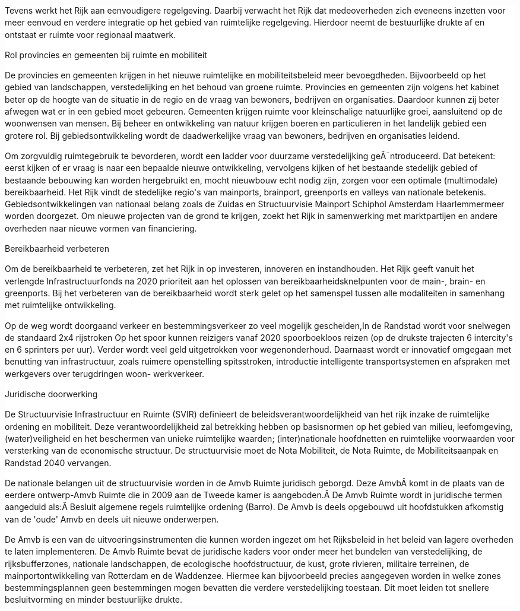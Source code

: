 Tevens werkt het Rijk aan eenvoudigere regelgeving. Daarbij verwacht het Rijk dat medeoverheden zich eveneens inzetten voor meer eenvoud en verdere integratie op het gebied van ruimtelijke regelgeving. Hierdoor neemt de bestuurlijke drukte af en ontstaat er ruimte voor regionaal maatwerk.

Rol provincies en gemeenten bij ruimte en mobiliteit

De provincies en gemeenten krijgen in het nieuwe ruimtelijke en mobiliteitsbeleid meer bevoegdheden. Bijvoorbeeld op het gebied van landschappen, verstedelijking en het behoud van groene ruimte. Provincies en gemeenten zijn volgens het kabinet beter op de hoogte van de situatie in de regio en de vraag van bewoners, bedrijven en organisaties. Daardoor kunnen zij beter afwegen wat er in een gebied moet gebeuren. Gemeenten krijgen ruimte voor kleinschalige natuurlijke groei, aansluitend op de woonwensen van mensen. Bij beheer en ontwikkeling van natuur krijgen boeren en particulieren in het landelijk gebied een grotere rol. Bij gebiedsontwikkeling wordt de daadwerkelijke vraag van bewoners, bedrijven en organisaties leidend.

Om zorgvuldig ruimtegebruik te bevorderen, wordt een ladder voor duurzame verstedelijking geÃ¯ntroduceerd. Dat betekent: eerst kijken of er vraag is naar een bepaalde nieuwe ontwikkeling, vervolgens kijken of het bestaande stedelijk gebied of bestaande bebouwing kan worden hergebruikt en, mocht nieuwbouw echt nodig zijn, zorgen voor een optimale (multimodale) bereikbaarheid. Het Rijk vindt de stedelijke regio's van mainports, brainport, greenports en valleys van nationale betekenis. Gebiedsontwikkelingen van nationaal belang zoals de Zuidas en Structuurvisie Mainport Schiphol Amsterdam Haarlemmermeer worden doorgezet. Om nieuwe projecten van de grond te krijgen, zoekt het Rijk in samenwerking met marktpartijen en andere overheden naar nieuwe vormen van financiering.

Bereikbaarheid verbeteren

Om de bereikbaarheid te verbeteren, zet het Rijk in op investeren, innoveren en instandhouden. Het Rijk geeft vanuit het verlengde Infrastructuurfonds na 2020 prioriteit aan het oplossen van bereikbaarheidsknelpunten voor de main\-, brain\- en greenports. Bij het verbeteren van de bereikbaarheid wordt sterk gelet op het samenspel tussen alle modaliteiten in samenhang met ruimtelijke ontwikkeling.

Op de weg wordt doorgaand verkeer en bestemmingsverkeer zo veel mogelijk gescheiden,In de Randstad wordt voor snelwegen de standaard 2x4 rijstroken Op het spoor kunnen reizigers vanaf 2020 spoorboekloos reizen (op de drukste trajecten 6 intercity's en 6 sprinters per uur). Verder wordt veel geld uitgetrokken voor wegenonderhoud. Daarnaast wordt er innovatief omgegaan met benutting van infrastructuur, zoals ruimere openstelling spitsstroken, introductie intelligente transportsystemen en afspraken met werkgevers over terugdringen woon\- werkverkeer.

Juridische doorwerking

De Structuurvisie Infrastructuur en Ruimte (SVIR) definieert de beleidsverantwoordelijkheid van het rijk inzake de ruimtelijke ordening en mobiliteit. Deze verantwoordelijkheid zal betrekking hebben op basisnormen op het gebied van milieu, leefomgeving, (water)veiligheid en het beschermen van unieke ruimtelijke waarden; (inter)nationale hoofdnetten en ruimtelijke voorwaarden voor versterking van de economische structuur. De structuurvisie moet de Nota Mobiliteit, de Nota Ruimte, de Mobiliteitsaanpak en Randstad 2040 vervangen.

De nationale belangen uit de structuurvisie worden in de Amvb Ruimte juridisch geborgd. Deze AmvbÂ komt in de plaats van de eerdere ontwerp\-Amvb Ruimte die in 2009 aan de Tweede kamer is aangeboden.Â De Amvb Ruimte wordt in juridische termen aangeduid als:Â Besluit algemene regels ruimtelijke ordening (Barro). De Amvb is deels opgebouwd uit hoofdstukken afkomstig van de 'oude' Amvb en deels uit nieuwe onderwerpen.

De Amvb is een van de uitvoeringsinstrumenten die kunnen worden ingezet om het Rijksbeleid in het beleid van lagere overheden te laten implementeren. De Amvb Ruimte bevat de juridische kaders voor onder meer het bundelen van verstedelijking, de rijksbufferzones, nationale landschappen, de ecologische hoofdstructuur, de kust, grote rivieren, militaire terreinen, de mainportontwikkeling van Rotterdam en de Waddenzee. Hiermee kan bijvoorbeeld precies aangegeven worden in welke zones bestemmingsplannen geen bestemmingen mogen bevatten die verdere verstedelijking toestaan. Dit moet leiden tot snellere besluitvorming en minder bestuurlijke drukte.

